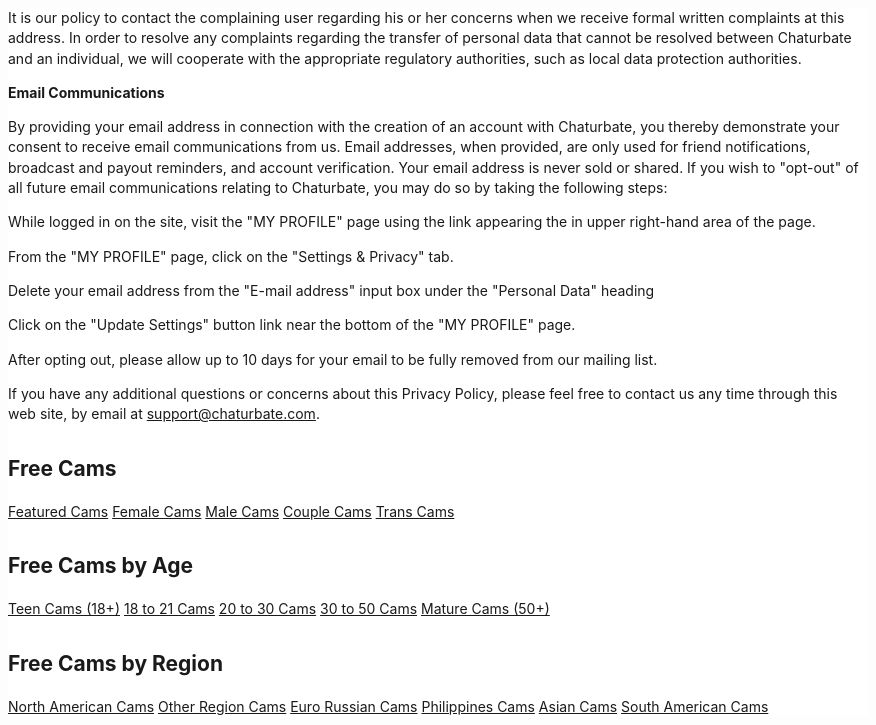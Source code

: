 It is our policy to contact the complaining user regarding his or her concerns when we receive formal written complaints at this address. In order to resolve any complaints regarding the transfer of personal data that cannot be resolved between Chaturbate and an individual, we will cooperate with the appropriate regulatory authorities, such as local data protection authorities.

**Email Communications**

By providing your email address in connection with the creation of an account with Chaturbate, you thereby demonstrate your consent to receive email communications from us. Email addresses, when provided, are only used for friend notifications, broadcast and payout reminders, and account verification. Your email address is never sold or shared. If you wish to "opt-out" of all future email communications relating to Chaturbate, you may do so by taking the following steps:

While logged in on the site, visit the "MY PROFILE" page using the link appearing the in upper right-hand area of the page.

From the "MY PROFILE" page, click on the "Settings & Privacy" tab.

Delete your email address from the "E-mail address" input box under the "Personal Data" heading

Click on the "Update Settings" button link near the bottom of the "MY PROFILE" page.

After opting out, please allow up to 10 days for your email to be fully removed from our mailing list.

If you have any additional questions or concerns about this Privacy Policy, please feel free to contact us any time through this web site, by email at [support@chaturbate.com](mailto:%20support@chaturbate.com).

Free Cams
---------

[Featured Cams](/)
[Female Cams](/female-cams/)
[Male Cams](/male-cams/)
[Couple Cams](/couple-cams/)
[Trans Cams](/trans-cams/)

Free Cams by Age
----------------

[Teen Cams (18+)](/teen-cams/)
[18 to 21 Cams](/18to21-cams/)
[20 to 30 Cams](/20to30-cams/)
[30 to 50 Cams](/30to50-cams/)
[Mature Cams (50+)](/mature-cams/)

Free Cams by Region
-------------------

[North American Cams](/north-american-cams/)
[Other Region Cams](/other-region-cams/)
[Euro Russian Cams](/euro-russian-cams/)
[Philippines Cams](/philippines-cams/)
[Asian Cams](/asian-cams/)
[South American Cams](/south-american-cams/)
